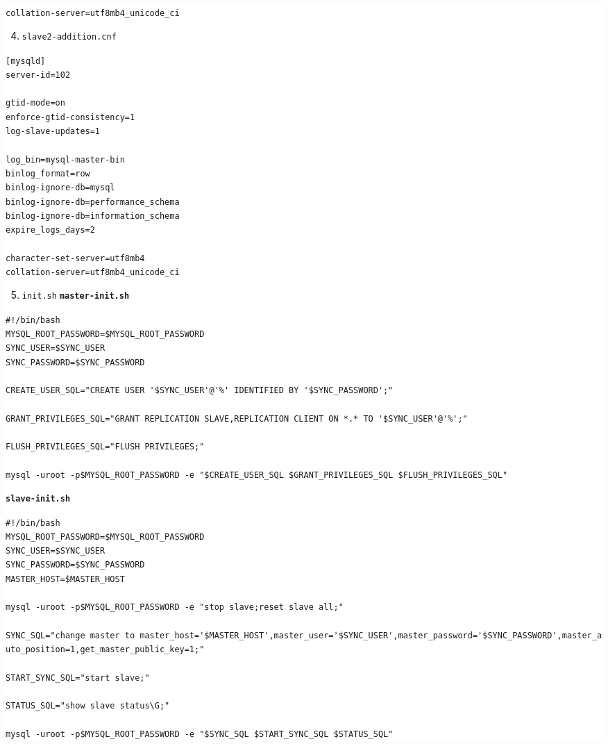 ```shell
collation-server=utf8mb4_unicode_ci
```

4. `slave2-addition.cnf`
```shell
[mysqld]
server-id=102

gtid-mode=on
enforce-gtid-consistency=1
log-slave-updates=1

log_bin=mysql-master-bin
binlog_format=row
binlog-ignore-db=mysql
binlog-ignore-db=performance_schema
binlog-ignore-db=information_schema
expire_logs_days=2

character-set-server=utf8mb4
collation-server=utf8mb4_unicode_ci
```

5. `init.sh`
**`master-init.sh`**
```shell
#!/bin/bash
MYSQL_ROOT_PASSWORD=$MYSQL_ROOT_PASSWORD
SYNC_USER=$SYNC_USER
SYNC_PASSWORD=$SYNC_PASSWORD

CREATE_USER_SQL="CREATE USER '$SYNC_USER'@'%' IDENTIFIED BY '$SYNC_PASSWORD';"

GRANT_PRIVILEGES_SQL="GRANT REPLICATION SLAVE,REPLICATION CLIENT ON *.* TO '$SYNC_USER'@'%';"

FLUSH_PRIVILEGES_SQL="FLUSH PRIVILEGES;"

mysql -uroot -p$MYSQL_ROOT_PASSWORD -e "$CREATE_USER_SQL $GRANT_PRIVILEGES_SQL $FLUSH_PRIVILEGES_SQL"
```

**`slave-init.sh`**
```shell
#!/bin/bash
MYSQL_ROOT_PASSWORD=$MYSQL_ROOT_PASSWORD
SYNC_USER=$SYNC_USER
SYNC_PASSWORD=$SYNC_PASSWORD
MASTER_HOST=$MASTER_HOST

mysql -uroot -p$MYSQL_ROOT_PASSWORD -e "stop slave;reset slave all;"

SYNC_SQL="change master to master_host='$MASTER_HOST',master_user='$SYNC_USER',master_password='$SYNC_PASSWORD',master_auto_position=1,get_master_public_key=1;"

START_SYNC_SQL="start slave;"

STATUS_SQL="show slave status\G;"

mysql -uroot -p$MYSQL_ROOT_PASSWORD -e "$SYNC_SQL $START_SYNC_SQL $STATUS_SQL"
```
